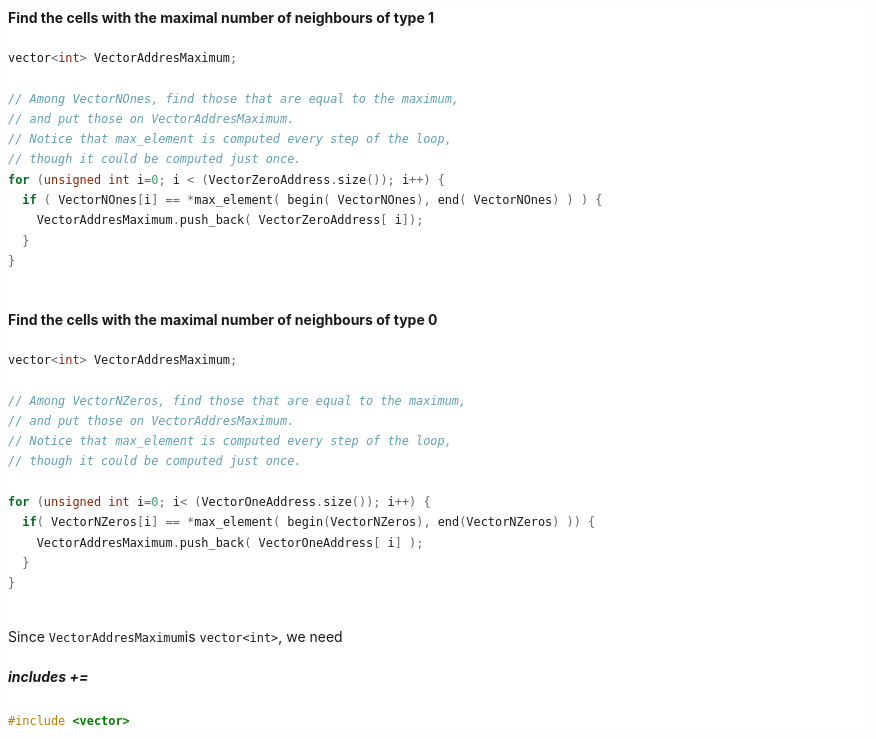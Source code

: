 

#### Find the cells with the maximal number of neighbours of type 1
```c++
vector<int> VectorAddresMaximum;

// Among VectorNOnes, find those that are equal to the maximum,
// and put those on VectorAddresMaximum.
// Notice that max_element is computed every step of the loop,
// though it could be computed just once.
for (unsigned int i=0; i < (VectorZeroAddress.size()); i++) {
  if ( VectorNOnes[i] == *max_element( begin( VectorNOnes), end( VectorNOnes) ) ) {
    VectorAddresMaximum.push_back( VectorZeroAddress[ i]);
  }
}
            
```

#### Find the cells with the maximal number of neighbours of type 0
```c++
vector<int> VectorAddresMaximum;

// Among VectorNZeros, find those that are equal to the maximum,
// and put those on VectorAddresMaximum.
// Notice that max_element is computed every step of the loop,
// though it could be computed just once.

for (unsigned int i=0; i< (VectorOneAddress.size()); i++) {
  if( VectorNZeros[i] == *max_element( begin(VectorNZeros), end(VectorNZeros) )) {
    VectorAddresMaximum.push_back( VectorOneAddress[ i] );
  }
}
            
```
Since `VectorAddresMaximum`is `vector<int>`, we need
##### includes +=
```c++
#include <vector>
```




